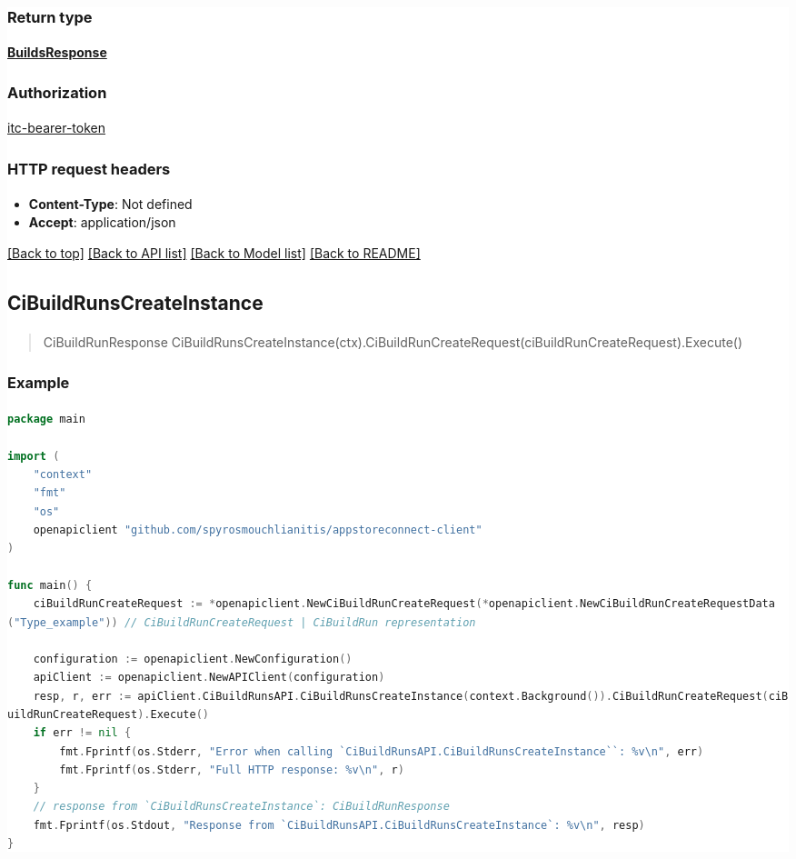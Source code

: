 ### Return type

[**BuildsResponse**](BuildsResponse.md)

### Authorization

[itc-bearer-token](../README.md#itc-bearer-token)

### HTTP request headers

- **Content-Type**: Not defined
- **Accept**: application/json

[[Back to top]](#) [[Back to API list]](../README.md#documentation-for-api-endpoints)
[[Back to Model list]](../README.md#documentation-for-models)
[[Back to README]](../README.md)


## CiBuildRunsCreateInstance

> CiBuildRunResponse CiBuildRunsCreateInstance(ctx).CiBuildRunCreateRequest(ciBuildRunCreateRequest).Execute()



### Example

```go
package main

import (
	"context"
	"fmt"
	"os"
	openapiclient "github.com/spyrosmouchlianitis/appstoreconnect-client"
)

func main() {
	ciBuildRunCreateRequest := *openapiclient.NewCiBuildRunCreateRequest(*openapiclient.NewCiBuildRunCreateRequestData("Type_example")) // CiBuildRunCreateRequest | CiBuildRun representation

	configuration := openapiclient.NewConfiguration()
	apiClient := openapiclient.NewAPIClient(configuration)
	resp, r, err := apiClient.CiBuildRunsAPI.CiBuildRunsCreateInstance(context.Background()).CiBuildRunCreateRequest(ciBuildRunCreateRequest).Execute()
	if err != nil {
		fmt.Fprintf(os.Stderr, "Error when calling `CiBuildRunsAPI.CiBuildRunsCreateInstance``: %v\n", err)
		fmt.Fprintf(os.Stderr, "Full HTTP response: %v\n", r)
	}
	// response from `CiBuildRunsCreateInstance`: CiBuildRunResponse
	fmt.Fprintf(os.Stdout, "Response from `CiBuildRunsAPI.CiBuildRunsCreateInstance`: %v\n", resp)
}
```
